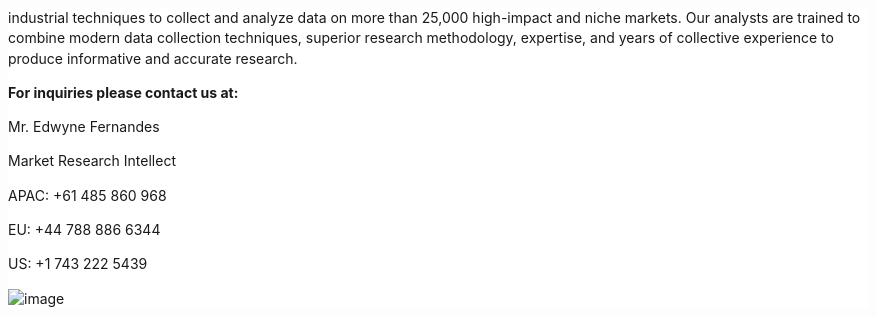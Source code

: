 industrial techniques to collect and analyze data on more than 25,000 high-impact and niche markets. Our analysts are trained to combine modern data collection techniques, superior research methodology, expertise, and years of collective experience to produce informative and accurate research.</span></p><p><strong>For inquiries please contact us at:</strong></p><p>Mr. Edwyne Fernandes</p><p>Market Research Intellect</p><p>APAC: +61 485 860 968</p><p>EU: +44 788 886 6344</p><p>US: +1 743 222 5439</p>
![image](https://github.com/user-attachments/assets/23ae7c52-55ff-4218-99b1-21bee5a9a2ac)
